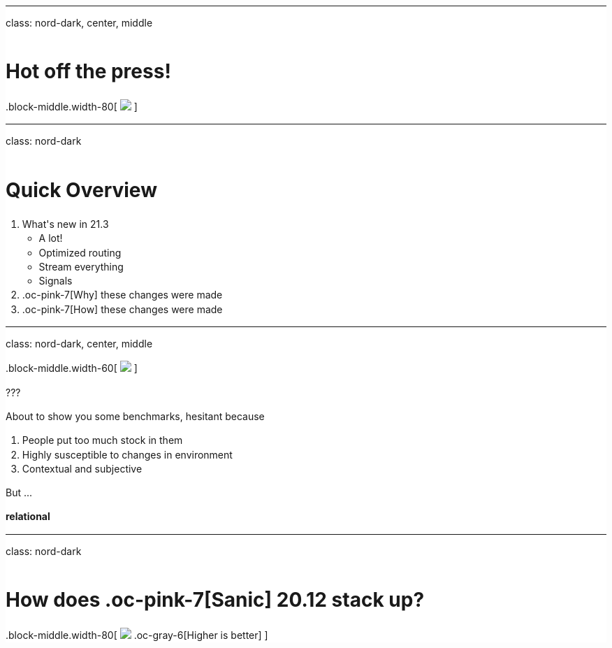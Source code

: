 
---

class: nord-dark, center, middle

# Hot off the press!
.block-middle.width-80[
	![](/assets/images/pypi.png)
]

---

class: nord-dark

# Quick Overview

1. What's new in 21.3
   - A lot!
   - Optimized routing
   - Stream everything
   - Signals
2. .oc-pink-7[Why] these changes were made
2. .oc-pink-7[How] these changes were made

---

class: nord-dark, center, middle

.block-middle.width-60[
	![](/assets/images/benchmarks_lousy.jpg)
]

???

About to show you some benchmarks, hesitant because

1. People put too much stock in them
2. Highly susceptible to changes in environment
3. Contextual and subjective

But ...

**relational**


---

class: nord-dark

# How does .oc-pink-7[Sanic] 20.12 stack up?

.block-middle.width-80[
	![](/assets/images/chart_1.svg)
	.oc-gray-6[Higher is better]
]

